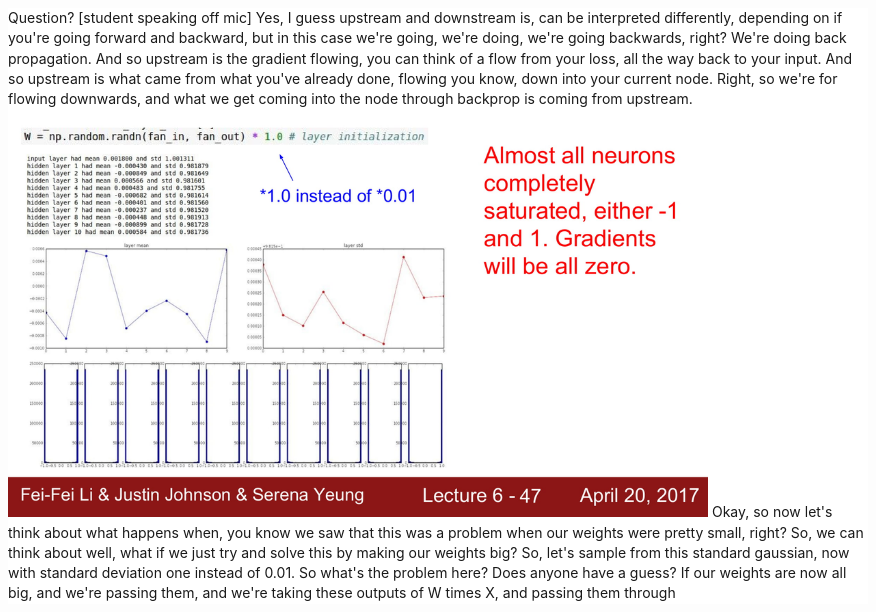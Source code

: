 Question?
[student speaking off mic]
Yes, I guess upstream and downstream is,
can be interpreted differently,
depending on if you're
going forward and backward,
but in this case we're going, we're doing,
we're going backwards, right?
We're doing back propagation.
And so upstream is the gradient flowing,
you can think of a flow from your loss,
all the way back to your input.
And so upstream is what came
from what you've already done,
flowing you know, down
into your current node.
Right, so we're for flowing downwards,
and what we get coming into
the node through backprop
is coming from upstream.

<img src="./pics/cs231n_2017_lecture6-47.jpg" width="700">
Okay, so now let's think
about what happens when,
you know we saw that this was a problem
when our weights were pretty small, right?
So, we can think about well,
what if we just try and solve this
by making our weights big?
So, let's sample from
this standard gaussian,
now with standard deviation one instead of 0.01.
So what's the problem here?
Does anyone have a guess?
If our weights are now all
big, and we're passing them,
and we're taking these
outputs of W times X,
and passing them through
